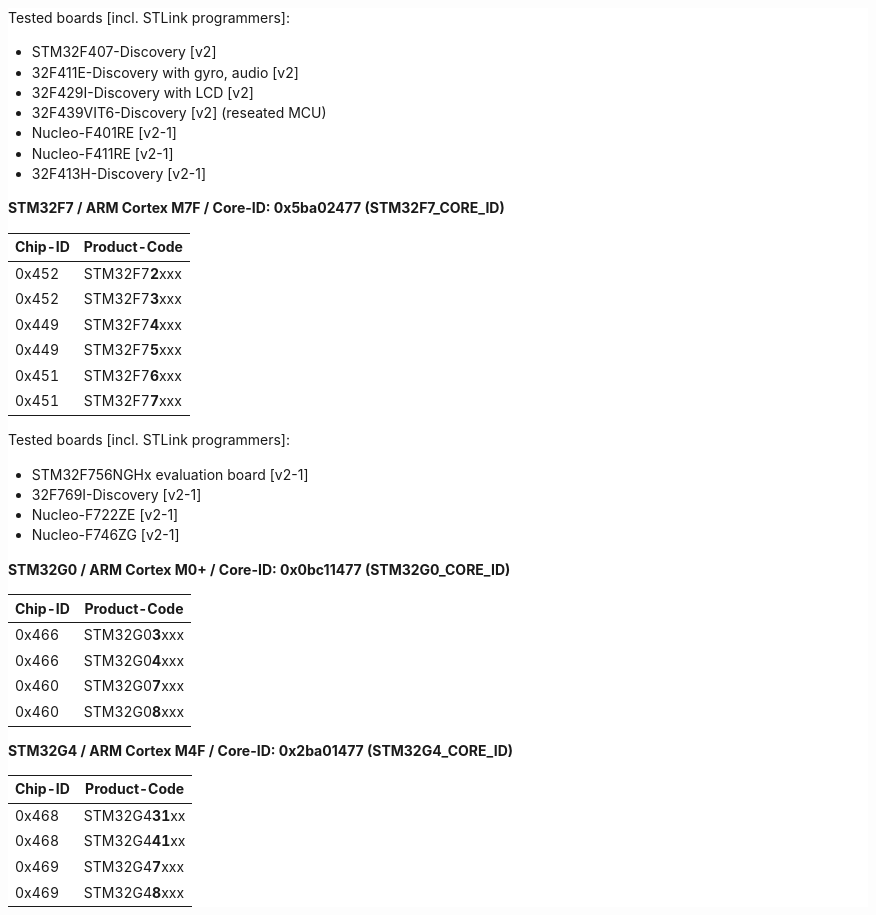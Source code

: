 Tested boards [incl. STLink programmers]:
* STM32F407-Discovery [v2]
* 32F411E-Discovery with gyro, audio [v2]
* 32F429I-Discovery with LCD [v2]
* 32F439VIT6-Discovery [v2] (reseated MCU)
* Nucleo-F401RE [v2-1]
* Nucleo-F411RE [v2-1]
* 32F413H-Discovery [v2-1]


**STM32F7 / ARM Cortex M7F / Core-ID: 0x5ba02477 (STM32F7_CORE_ID)**

| Chip-ID | Product-Code    |
| ---     | ---             |
| 0x452   | STM32F7**2**xxx |
| 0x452   | STM32F7**3**xxx |
| 0x449   | STM32F7**4**xxx |
| 0x449   | STM32F7**5**xxx |
| 0x451   | STM32F7**6**xxx |
| 0x451   | STM32F7**7**xxx |

Tested boards [incl. STLink programmers]:
* STM32F756NGHx evaluation board [v2-1]
* 32F769I-Discovery [v2-1]
* Nucleo-F722ZE [v2-1]
* Nucleo-F746ZG [v2-1]


**STM32G0 / ARM Cortex M0+ / Core-ID: 0x0bc11477 (STM32G0_CORE_ID)**

| Chip-ID | Product-Code    |
| ---     | ---             |
| 0x466   | STM32G0**3**xxx |
| 0x466   | STM32G0**4**xxx |
| 0x460   | STM32G0**7**xxx |
| 0x460   | STM32G0**8**xxx |


**STM32G4 / ARM Cortex M4F / Core-ID: 0x2ba01477 (STM32G4_CORE_ID)**

| Chip-ID | Product-Code    |
| ---     | ---             |
| 0x468   | STM32G4**31**xx |
| 0x468   | STM32G4**41**xx |
| 0x469   | STM32G4**7**xxx |
| 0x469   | STM32G4**8**xxx |
